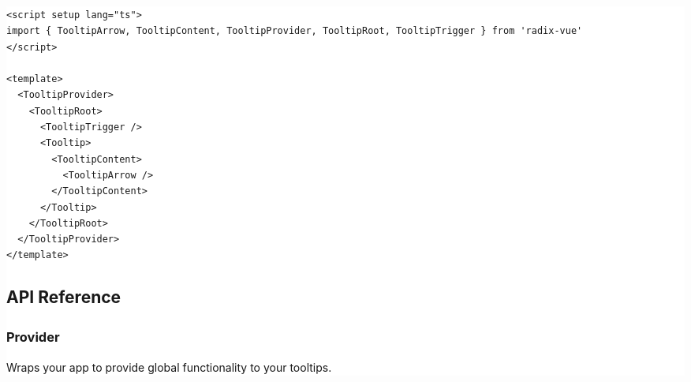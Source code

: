 ```vue
<script setup lang="ts">
import { TooltipArrow, TooltipContent, TooltipProvider, TooltipRoot, TooltipTrigger } from 'radix-vue'
</script>

<template>
  <TooltipProvider>
    <TooltipRoot>
      <TooltipTrigger />
      <Tooltip>
        <TooltipContent>
          <TooltipArrow />
        </TooltipContent>
      </Tooltip>
    </TooltipRoot>
  </TooltipProvider>
</template>
```

## API Reference

### Provider

Wraps your app to provide global functionality to your tooltips.

<PropsTable :data="[
  {
  name: 'delayDuration',
  type: 'number',
  default: 700,
  description:
  'The duration from when the mouse enters a tooltip trigger until the tooltip opens.',
  },
  {
  name: 'skipDelayDuration',
  type: 'number',
  default: 300,
  description:
  'How much time a user has to enter another trigger without incurring a delay again.',
  },
  {
  name: 'disableHoverableContent',
  type: 'boolean',
  description: '<span> Prevents <Code>TooltipContent</Code> from remaining open when hovering. Disabling this has accessibility consequences. </span>'
  },
  {
  name: 'disableClosingTrigger',
  type: 'boolean',
  description: '<span> Prevents <Code>TooltipTrigger</Code> from closing content when clicked. Disabling this has accessibility consequences. </span>'
  }
]" />
